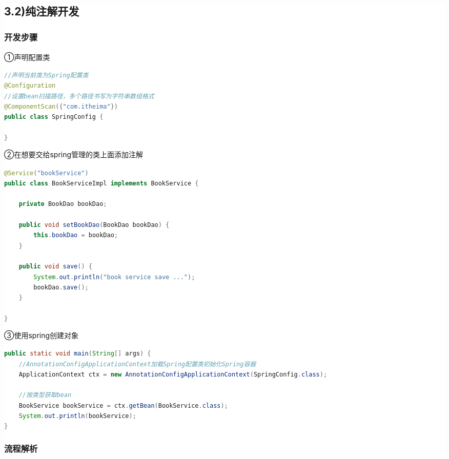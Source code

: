 ## 3.2)纯注解开发

### 开发步骤

①声明配置类

```java
//声明当前类为Spring配置类
@Configuration
//设置bean扫描路径，多个路径书写为字符串数组格式
@ComponentScan({"com.itheima"})
public class SpringConfig {

}
```

②在想要交给spring管理的类上面添加注解

```java
@Service("bookService")
public class BookServiceImpl implements BookService {

    private BookDao bookDao;

    public void setBookDao(BookDao bookDao) {
        this.bookDao = bookDao;
    }

    public void save() {
        System.out.println("book service save ...");
        bookDao.save();
    }

}
```

③使用spring创建对象

```java
public static void main(String[] args) {
    //AnnotationConfigApplicationContext加载Spring配置类初始化Spring容器
    ApplicationContext ctx = new AnnotationConfigApplicationContext(SpringConfig.class);

    //按类型获取bean
    BookService bookService = ctx.getBean(BookService.class);
    System.out.println(bookService);
}
```

### 流程解析
